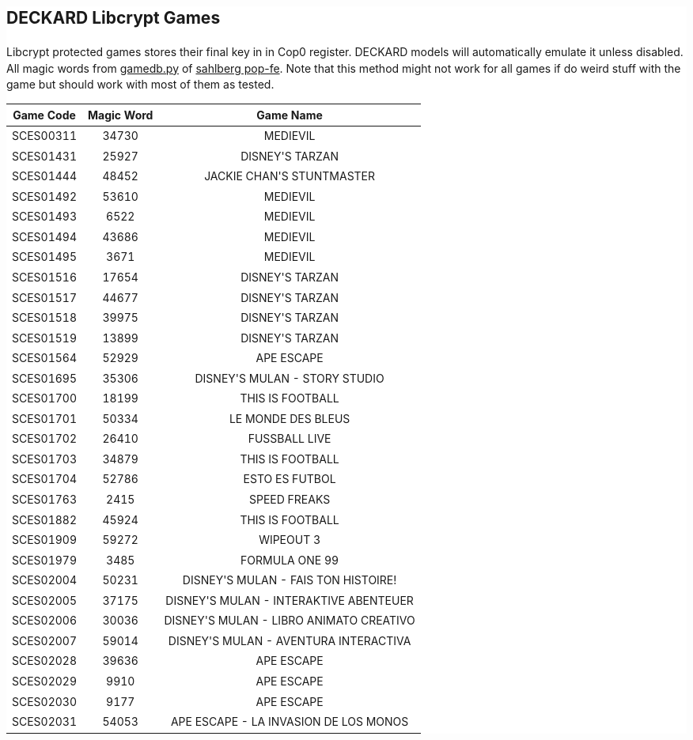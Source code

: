 

## DECKARD Libcrypt Games
Libcrypt protected games stores their final key in in Cop0 register. DECKARD models will automatically emulate it unless disabled.
All magic words from [gamedb.py](https://github.com/sahlberg/pop-fe/blob/master/gamedb.py) of [sahlberg pop-fe](https://github.com/sahlberg/pop-fe).
Note that this method might not work for all games if do weird stuff with the game but should work with most of them as tested.

| Game Code | Magic Word | Game Name |
| :---:         |     :---:      |          :---: |
|SCES00311|34730|MEDIEVIL|
|SCES01431|25927|DISNEY'S TARZAN|
|SCES01444|48452|JACKIE CHAN'S STUNTMASTER|
|SCES01492|53610|MEDIEVIL|
|SCES01493|6522|MEDIEVIL|
|SCES01494|43686|MEDIEVIL|
|SCES01495|3671|MEDIEVIL|
|SCES01516|17654|DISNEY'S TARZAN|
|SCES01517|44677|DISNEY'S TARZAN|
|SCES01518|39975|DISNEY'S TARZAN|
|SCES01519|13899|DISNEY'S TARZAN|
|SCES01564|52929|APE ESCAPE|
|SCES01695|35306|DISNEY'S MULAN - STORY STUDIO|
|SCES01700|18199|THIS IS FOOTBALL|
|SCES01701|50334|LE MONDE DES BLEUS|
|SCES01702|26410|FUSSBALL LIVE|
|SCES01703|34879|THIS IS FOOTBALL|
|SCES01704|52786|ESTO ES FUTBOL|
|SCES01763|2415|SPEED FREAKS|
|SCES01882|45924|THIS IS FOOTBALL|
|SCES01909|59272|WIPEOUT 3|
|SCES01979|3485|FORMULA ONE 99|
|SCES02004|50231|DISNEY'S MULAN - FAIS TON HISTOIRE!|
|SCES02005|37175|DISNEY'S MULAN - INTERAKTIVE ABENTEUER|
|SCES02006|30036|DISNEY'S MULAN - LIBRO ANIMATO CREATIVO|
|SCES02007|59014|DISNEY'S MULAN - AVENTURA INTERACTIVA|
|SCES02028|39636|APE ESCAPE|
|SCES02029|9910|APE ESCAPE|
|SCES02030|9177|APE ESCAPE|
|SCES02031|54053|APE ESCAPE - LA INVASION DE LOS MONOS|